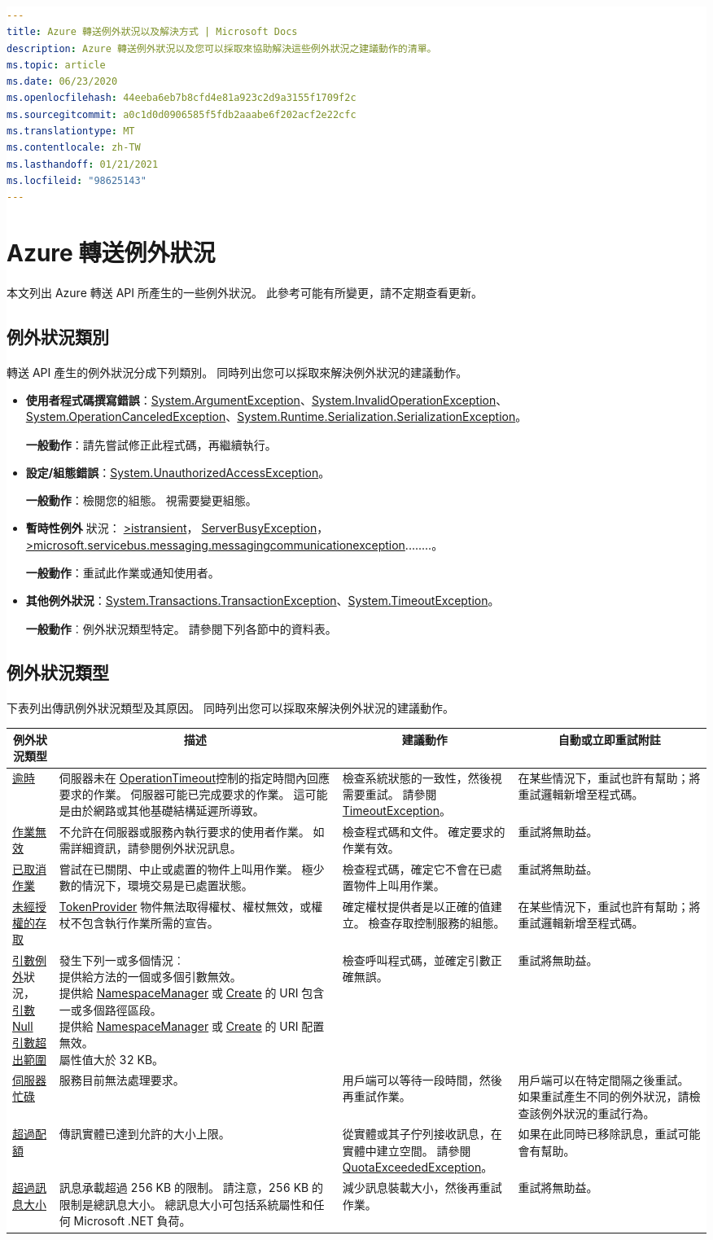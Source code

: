 ```yaml
---
title: Azure 轉送例外狀況以及解決方式 | Microsoft Docs
description: Azure 轉送例外狀況以及您可以採取來協助解決這些例外狀況之建議動作的清單。
ms.topic: article
ms.date: 06/23/2020
ms.openlocfilehash: 44eeba6eb7b8cfd4e81a923c2d9a3155f1709f2c
ms.sourcegitcommit: a0c1d0d0906585f5fdb2aaabe6f202acf2e22cfc
ms.translationtype: MT
ms.contentlocale: zh-TW
ms.lasthandoff: 01/21/2021
ms.locfileid: "98625143"
---
```

# <a name="azure-relay-exceptions"></a>Azure 轉送例外狀況

本文列出 Azure 轉送 API 所產生的一些例外狀況。 此參考可能有所變更，請不定期查看更新。

## <a name="exception-categories"></a>例外狀況類別

轉送 API 產生的例外狀況分成下列類別。 同時列出您可以採取來解決例外狀況的建議動作。

*   **使用者程式碼撰寫錯誤**：[System.ArgumentException](/dotnet/api/system.argumentexception)、[System.InvalidOperationException](/dotnet/api/system.invalidoperationexception)、[System.OperationCanceledException](/dotnet/api/system.operationcanceledexception)、[System.Runtime.Serialization.SerializationException](/dotnet/api/system.runtime.serialization.serializationexception)。 

    **一般動作**：請先嘗試修正此程式碼，再繼續執行。
*   **設定/組態錯誤**：[System.UnauthorizedAccessException](/dotnet/api/system.unauthorizedaccessexception)。 

    **一般動作**：檢閱您的組態。 視需要變更組態。
*   **暫時性例外** 狀況： [>istransient](/dotnet/api/microsoft.servicebus.messaging.messagingexception)， [ServerBusyException](/dotnet/api/microsoft.servicebus.messaging.serverbusyexception)， [>microsoft.servicebus.messaging.messagingcommunicationexception](/dotnet/api/microsoft.servicebus.messaging.messagingcommunicationexception)........。 

    **一般動作**：重試此作業或通知使用者。
*   **其他例外狀況**：[System.Transactions.TransactionException](/dotnet/api/system.transactions.transactionexception)、[System.TimeoutException](/dotnet/api/system.timeoutexception)。 

    **一般動作**︰例外狀況類型特定。 請參閱下列各節中的資料表。 

## <a name="exception-types"></a>例外狀況類型

下表列出傳訊例外狀況類型及其原因。 同時列出您可以採取來解決例外狀況的建議動作。

| **例外狀況類型** | **描述** | **建議動作** | **自動或立即重試附註** |
| --- | --- | --- | --- |
| [逾時](/dotnet/api/system.timeoutexception) |伺服器未在 [OperationTimeout](/dotnet/api/microsoft.servicebus.messaging.messagingfactorysettings.operationtimeout)控制的指定時間內回應要求的作業。 伺服器可能已完成要求的作業。 這可能是由於網路或其他基礎結構延遲所導致。 |檢查系統狀態的一致性，然後視需要重試。 請參閱 [TimeoutException](#timeoutexception)。 |在某些情況下，重試也許有幫助；將重試邏輯新增至程式碼。 |
| [作業無效](/dotnet/api/system.invalidoperationexception) |不允許在伺服器或服務內執行要求的使用者作業。 如需詳細資訊，請參閱例外狀況訊息。 |檢查程式碼和文件。 確定要求的作業有效。 |重試將無助益。 |
| [已取消作業](/dotnet/api/system.operationcanceledexception) |嘗試在已關閉、中止或處置的物件上叫用作業。 極少數的情況下，環境交易是已處置狀態。 |檢查程式碼，確定它不會在已處置物件上叫用作業。 |重試將無助益。 |
| [未經授權的存取](/dotnet/api/system.unauthorizedaccessexception) |[TokenProvider](/dotnet/api/microsoft.servicebus.tokenprovider) 物件無法取得權杖、權杖無效，或權杖不包含執行作業所需的宣告。 |確定權杖提供者是以正確的值建立。 檢查存取控制服務的組態。 |在某些情況下，重試也許有幫助；將重試邏輯新增至程式碼。 |
| [引數例外](/dotnet/api/system.argumentexception)狀況，<br /> [引數 Null](/dotnet/api/system.argumentnullexception)<br />[引數超出範圍](/dotnet/api/system.argumentoutofrangeexception) |發生下列一或多個情況︰<br />提供給方法的一個或多個引數無效。<br /> 提供給 [NamespaceManager](/dotnet/api/microsoft.servicebus.namespacemanager) 或 [Create](/dotnet/api/microsoft.servicebus.messaging.messagingfactory.create) 的 URI 包含一或多個路徑區段。<br />提供給 [NamespaceManager](/dotnet/api/microsoft.servicebus.namespacemanager) 或 [Create](/dotnet/api/microsoft.servicebus.messaging.messagingfactory.create) 的 URI 配置無效。 <br />屬性值大於 32 KB。 |檢查呼叫程式碼，並確定引數正確無誤。 |重試將無助益。 |
| [伺服器忙碌](/dotnet/api/microsoft.servicebus.messaging.serverbusyexception) |服務目前無法處理要求。 |用戶端可以等待一段時間，然後再重試作業。 |用戶端可以在特定間隔之後重試。 如果重試產生不同的例外狀況，請檢查該例外狀況的重試行為。 |
| [超過配額](/dotnet/api/microsoft.servicebus.messaging.quotaexceededexception) |傳訊實體已達到允許的大小上限。 |從實體或其子佇列接收訊息，在實體中建立空間。 請參閱 [QuotaExceededException](#quotaexceededexception)。 |如果在此同時已移除訊息，重試可能會有幫助。 |
| [超過訊息大小](/dotnet/api/microsoft.servicebus.messaging.messagesizeexceededexception) |訊息承載超過 256 KB 的限制。 請注意，256 KB 的限制是總訊息大小。 總訊息大小可包括系統屬性和任何 Microsoft .NET 負荷。 |減少訊息裝載大小，然後再重試作業。 |重試將無助益。 |
